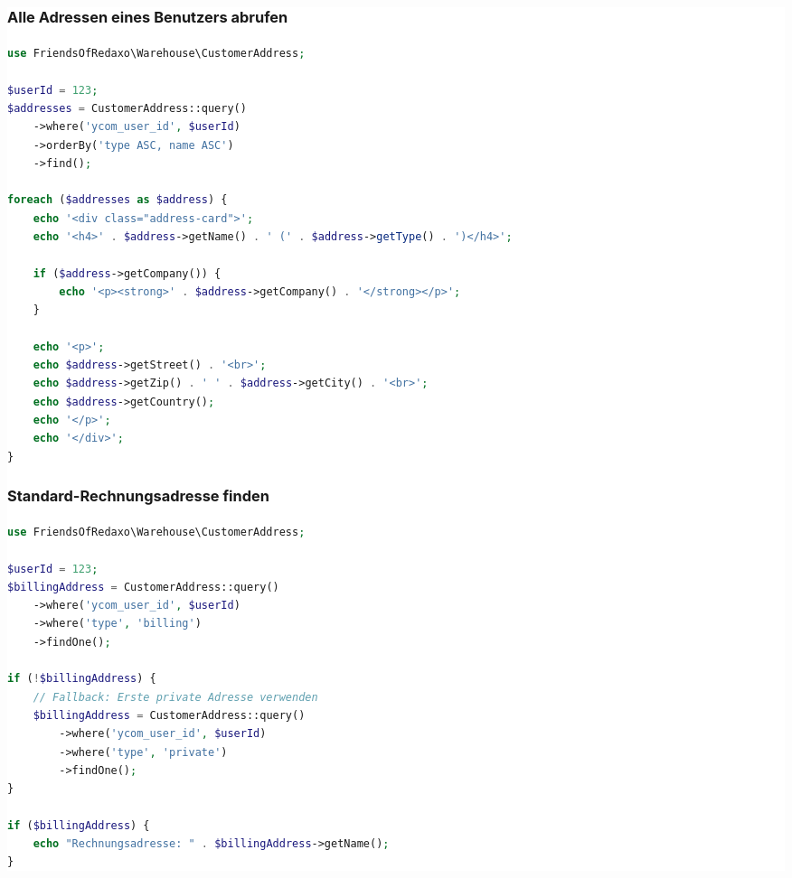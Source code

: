 ```php
```

### Alle Adressen eines Benutzers abrufen

```php
use FriendsOfRedaxo\Warehouse\CustomerAddress;

$userId = 123;
$addresses = CustomerAddress::query()
    ->where('ycom_user_id', $userId)
    ->orderBy('type ASC, name ASC')
    ->find();

foreach ($addresses as $address) {
    echo '<div class="address-card">';
    echo '<h4>' . $address->getName() . ' (' . $address->getType() . ')</h4>';
    
    if ($address->getCompany()) {
        echo '<p><strong>' . $address->getCompany() . '</strong></p>';
    }
    
    echo '<p>';
    echo $address->getStreet() . '<br>';
    echo $address->getZip() . ' ' . $address->getCity() . '<br>';
    echo $address->getCountry();
    echo '</p>';
    echo '</div>';
}
```

### Standard-Rechnungsadresse finden

```php
use FriendsOfRedaxo\Warehouse\CustomerAddress;

$userId = 123;
$billingAddress = CustomerAddress::query()
    ->where('ycom_user_id', $userId)
    ->where('type', 'billing')
    ->findOne();

if (!$billingAddress) {
    // Fallback: Erste private Adresse verwenden
    $billingAddress = CustomerAddress::query()
        ->where('ycom_user_id', $userId)
        ->where('type', 'private')
        ->findOne();
}

if ($billingAddress) {
    echo "Rechnungsadresse: " . $billingAddress->getName();
}
```

